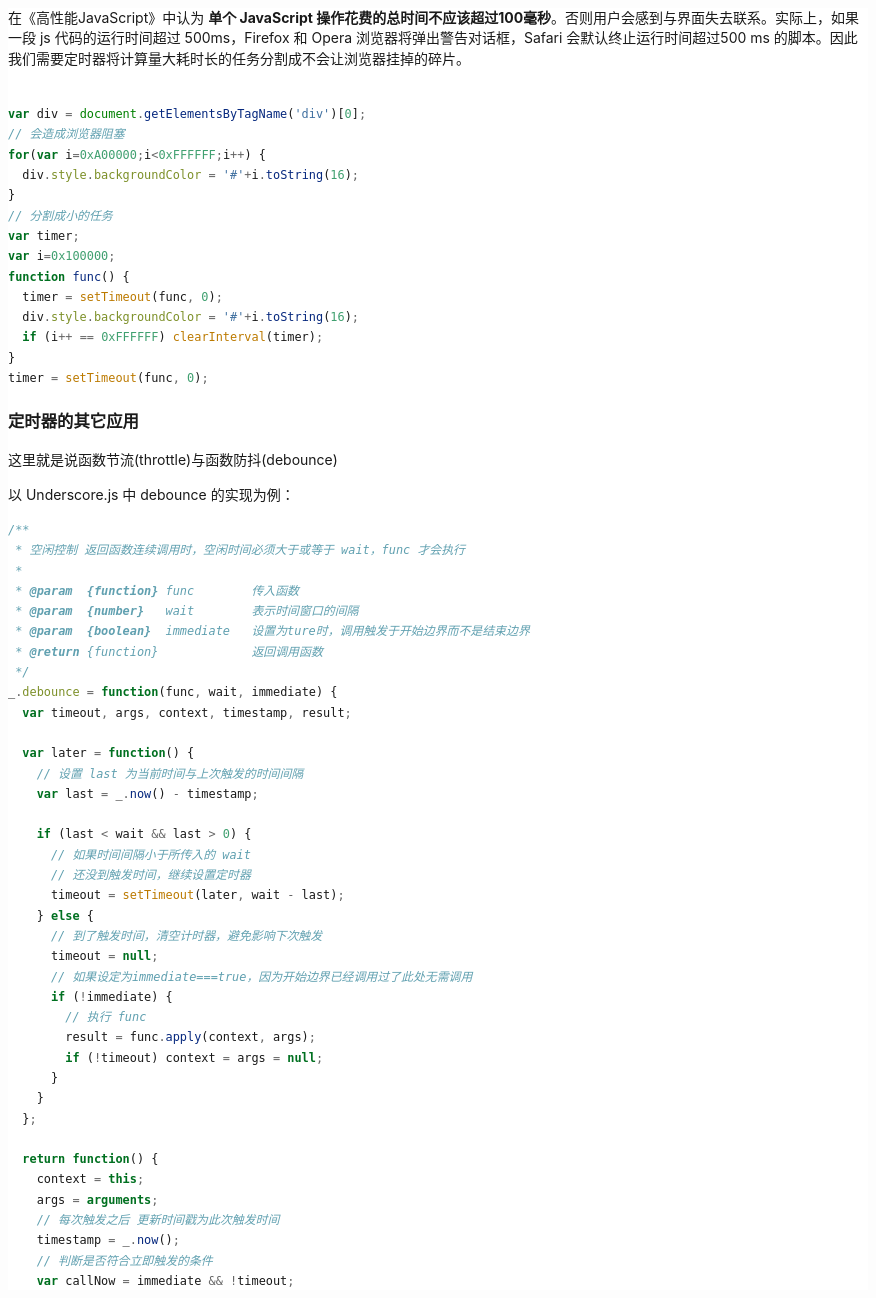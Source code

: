 在《高性能JavaScript》中认为 **单个 JavaScript 操作花费的总时间不应该超过100毫秒**。否则用户会感到与界面失去联系。实际上，如果一段 js 代码的运行时间超过 500ms，Firefox 和 Opera 浏览器将弹出警告对话框，Safari 会默认终止运行时间超过500 ms 的脚本。因此我们需要定时器将计算量大耗时长的任务分割成不会让浏览器挂掉的碎片。

```javascript

var div = document.getElementsByTagName('div')[0];
// 会造成浏览器阻塞
for(var i=0xA00000;i<0xFFFFFF;i++) {
  div.style.backgroundColor = '#'+i.toString(16);
}
// 分割成小的任务
var timer;
var i=0x100000;
function func() {
  timer = setTimeout(func, 0);
  div.style.backgroundColor = '#'+i.toString(16);
  if (i++ == 0xFFFFFF) clearInterval(timer);
}
timer = setTimeout(func, 0);
```

### 定时器的其它应用

这里就是说函数节流(throttle)与函数防抖(debounce)

以 Underscore.js 中 debounce 的实现为例：

```javascript
/**
 * 空闲控制 返回函数连续调用时，空闲时间必须大于或等于 wait，func 才会执行
 *
 * @param  {function} func        传入函数
 * @param  {number}   wait        表示时间窗口的间隔
 * @param  {boolean}  immediate   设置为ture时，调用触发于开始边界而不是结束边界
 * @return {function}             返回调用函数
 */
_.debounce = function(func, wait, immediate) {
  var timeout, args, context, timestamp, result;

  var later = function() {
    // 设置 last 为当前时间与上次触发的时间间隔
    var last = _.now() - timestamp;

    if (last < wait && last > 0) {
      // 如果时间间隔小于所传入的 wait
      // 还没到触发时间，继续设置定时器
      timeout = setTimeout(later, wait - last);
    } else {
      // 到了触发时间，清空计时器，避免影响下次触发
      timeout = null;
      // 如果设定为immediate===true，因为开始边界已经调用过了此处无需调用
      if (!immediate) {
        // 执行 func
        result = func.apply(context, args);
        if (!timeout) context = args = null;
      }
    }
  };

  return function() {
    context = this;
    args = arguments;
    // 每次触发之后 更新时间戳为此次触发时间
    timestamp = _.now();
    // 判断是否符合立即触发的条件
    var callNow = immediate && !timeout;
```